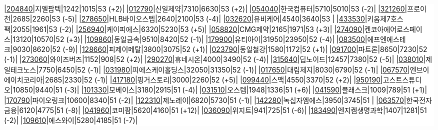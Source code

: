 |[204840](https://finance.daum.net/quotes/A204840)|지엘팜텍|1242|1015|53 (+2)|
|[012790](https://finance.daum.net/quotes/A012790)|신일제약|7310|6630|53 (+2)|
|[054040](https://finance.daum.net/quotes/A054040)|한국컴퓨터|5710|5010|53 (-2)|
|[321260](https://finance.daum.net/quotes/A321260)|프로이천|2685|2260|53 (-5)|
|[278650](https://finance.daum.net/quotes/A278650)|HLB바이오스텝|2640|2100|53 (-4)|
|[032620](https://finance.daum.net/quotes/A032620)|유비케어|4540|3640|53 |
|[433530](https://finance.daum.net/quotes/A433530)|키움제7호스팩|2055|1961|53 (-2)|
|[256940](https://finance.daum.net/quotes/A256940)|케이피에스|6320|5230|53 (+5)|
|[058820](https://finance.daum.net/quotes/A058820)|CMG제약|2165|1971|53 (+3)|
|[274090](https://finance.daum.net/quotes/A274090)|켄코아에어로스페이스|13120|10570|52 (+3)|
|[109860](https://finance.daum.net/quotes/A109860)|동일금속|9510|8420|52 (-1)|
|[179900](https://finance.daum.net/quotes/A179900)|유티아이|31950|23950|52 (-4)|
|[083500](https://finance.daum.net/quotes/A083500)|에프엔에스테크|9030|8620|52 (-9)|
|[128660](https://finance.daum.net/quotes/A128660)|피제이메탈|3800|3075|52 (+1)|
|[023790](https://finance.daum.net/quotes/A023790)|동일철강|1580|1172|52 (+1)|
|[091700](https://finance.daum.net/quotes/A091700)|파트론|8650|7230|52 (-1)|
|[273060](https://finance.daum.net/quotes/A273060)|와이즈버즈|1152|908|52 (+2)|
|[290270](https://finance.daum.net/quotes/A290270)|휴네시온|4000|3490|52 (-4)|
|[315640](https://finance.daum.net/quotes/A315640)|딥노이드|12457|7380|52 (-5)|
|[038010](https://finance.daum.net/quotes/A038010)|제일테크노스|7750|6450|52 (-1)|
|[031980](https://finance.daum.net/quotes/A031980)|피에스케이홀딩스|32050|31350|52 (-1)|
|[017650](https://finance.daum.net/quotes/A017650)|대림제지|8030|6790|52 (-1)|
|[067570](https://finance.daum.net/quotes/A067570)|엔브이에이치코리아|2685|2330|52 (-1)|
|[417180](https://finance.daum.net/quotes/A417180)|핑거스토리|3000|2260|52 (+5)|
|[099440](https://finance.daum.net/quotes/A099440)|스맥|4550|3370|52 (+2)|
|[950190](https://finance.daum.net/quotes/A950190)|고스트스튜디오|10850|9440|51 (-3)|
|[101330](https://finance.daum.net/quotes/A101330)|모베이스|3180|2915|51 (-4)|
|[031510](https://finance.daum.net/quotes/A031510)|오스템|1948|1336|51 (+6)|
|[041590](https://finance.daum.net/quotes/A041590)|플래스크|1009|789|51 (+1)|
|[170790](https://finance.daum.net/quotes/A170790)|파이오링크|10600|8340|51 (-2)|
|[122310](https://finance.daum.net/quotes/A122310)|제노레이|6820|5730|51 (-1)|
|[142280](https://finance.daum.net/quotes/A142280)|녹십자엠에스|3950|3745|51 |
|[063570](https://finance.daum.net/quotes/A063570)|한국전자금융|6120|4775|51 (-8)|
|[041960](https://finance.daum.net/quotes/A041960)|코미팜|5620|4160|51 (+12)|
|[036090](https://finance.daum.net/quotes/A036090)|위지트|941|725|51 (-6)|
|[183490](https://finance.daum.net/quotes/A183490)|엔지켐생명과학|1407|1281|51 (-2)|
|[109610](https://finance.daum.net/quotes/A109610)|에스와이|5280|4185|51 (-7)|